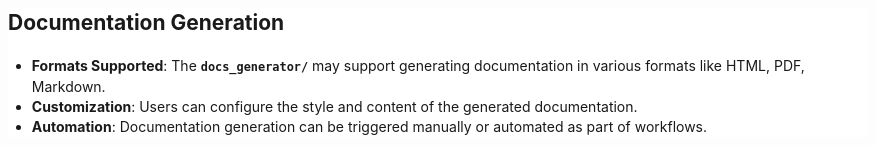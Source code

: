 ## Documentation Generation

- **Formats Supported**: The **`docs_generator/`** may support generating documentation in various formats like HTML, PDF, Markdown.
- **Customization**: Users can configure the style and content of the generated documentation.
- **Automation**: Documentation generation can be triggered manually or automated as part of workflows.
